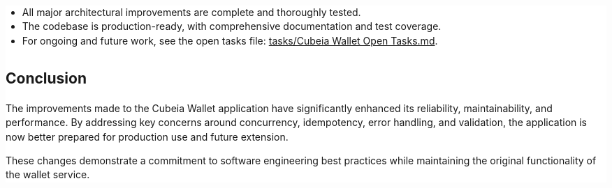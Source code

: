 - All major architectural improvements are complete and thoroughly tested.
- The codebase is production-ready, with comprehensive documentation and test coverage.
- For ongoing and future work, see the open tasks file: [tasks/Cubeia Wallet Open Tasks.md](tasks/Cubeia%20Wallet%20Open%20Tasks.md).

## Conclusion

The improvements made to the Cubeia Wallet application have significantly enhanced its reliability, maintainability, and performance. By addressing key concerns around concurrency, idempotency, error handling, and validation, the application is now better prepared for production use and future extension.

These changes demonstrate a commitment to software engineering best practices while maintaining the original functionality of the wallet service. 